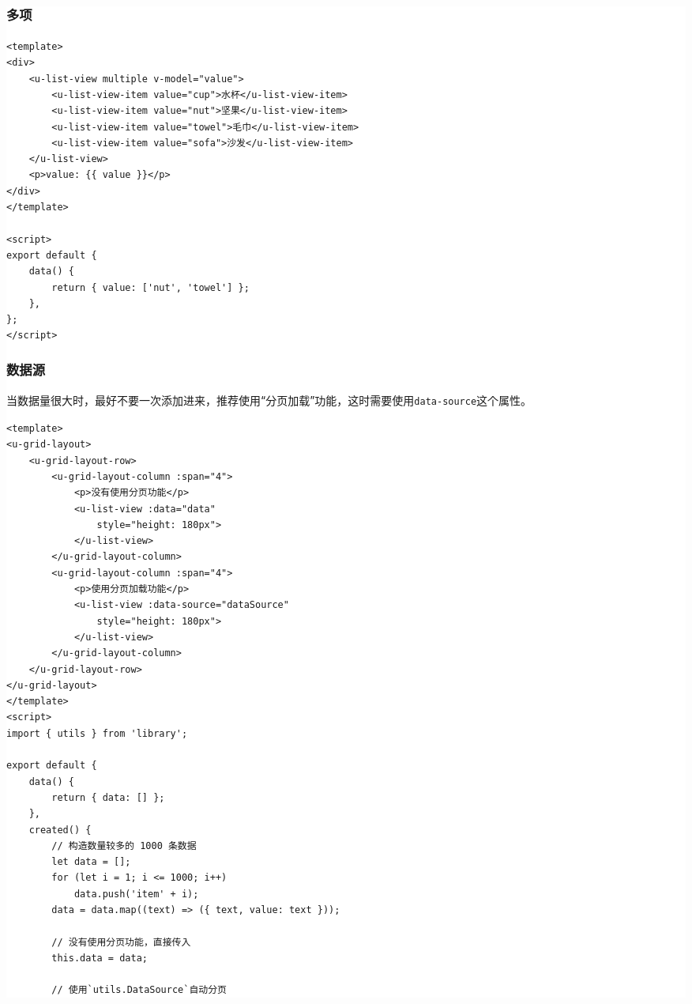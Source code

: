 ### 多项

``` vue
<template>
<div>
    <u-list-view multiple v-model="value">
        <u-list-view-item value="cup">水杯</u-list-view-item>
        <u-list-view-item value="nut">坚果</u-list-view-item>
        <u-list-view-item value="towel">毛巾</u-list-view-item>
        <u-list-view-item value="sofa">沙发</u-list-view-item>
    </u-list-view>
    <p>value: {{ value }}</p>
</div>
</template>

<script>
export default {
    data() {
        return { value: ['nut', 'towel'] };
    },
};
</script>
```

### 数据源

当数据量很大时，最好不要一次添加进来，推荐使用“分页加载”功能，这时需要使用`data-source`这个属性。

``` vue
<template>
<u-grid-layout>
    <u-grid-layout-row>
        <u-grid-layout-column :span="4">
            <p>没有使用分页功能</p>
            <u-list-view :data="data"
                style="height: 180px">
            </u-list-view>
        </u-grid-layout-column>
        <u-grid-layout-column :span="4">
            <p>使用分页加载功能</p>
            <u-list-view :data-source="dataSource"
                style="height: 180px">
            </u-list-view>
        </u-grid-layout-column>
    </u-grid-layout-row>
</u-grid-layout>
</template>
<script>
import { utils } from 'library';

export default {
    data() {
        return { data: [] };
    },
    created() {
        // 构造数量较多的 1000 条数据
        let data = [];
        for (let i = 1; i <= 1000; i++)
            data.push('item' + i);
        data = data.map((text) => ({ text, value: text }));

        // 没有使用分页功能，直接传入
        this.data = data;

        // 使用`utils.DataSource`自动分页
```